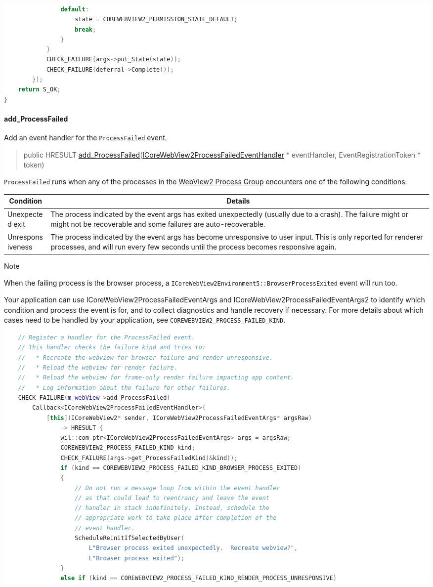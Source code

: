 ```cpp
                default:
                    state = COREWEBVIEW2_PERMISSION_STATE_DEFAULT;
                    break;
                }
            }
            CHECK_FAILURE(args->put_State(state));
            CHECK_FAILURE(deferral->Complete());
        });
    return S_OK;
}
```

#### add_ProcessFailed

Add an event handler for the `ProcessFailed` event.

> public HRESULT [add_ProcessFailed](#add_processfailed)([ICoreWebView2ProcessFailedEventHandler](icorewebview2processfailedeventhandler.md) * eventHandler, EventRegistrationToken * token)

`ProcessFailed` runs when any of the processes in the [WebView2 Process Group](/microsoft-edge/webview2/concepts/process-model?tabs=csharp#processes-in-the-webview2-runtime) encounters one of the following conditions:

Condition   |Details
--------- | ---------
Unexpected exit   |The process indicated by the event args has exited unexpectedly (usually due to a crash). The failure might or might not be recoverable and some failures are auto-recoverable.
Unresponsiveness   |The process indicated by the event args has become unresponsive to user input. This is only reported for renderer processes, and will run every few seconds until the process becomes responsive again.

> [!NOTE]
> When the failing process is the browser process, a `ICoreWebView2Environment5::BrowserProcessExited` event will run too.

Your application can use ICoreWebView2ProcessFailedEventArgs and ICoreWebView2ProcessFailedEventArgs2 to identify which condition and process the event is for, and to collect diagnostics and handle recovery if necessary. For more details about which cases need to be handled by your application, see `COREWEBVIEW2_PROCESS_FAILED_KIND`.

```cpp
    // Register a handler for the ProcessFailed event.
    // This handler checks the failure kind and tries to:
    //   * Recreate the webview for browser failure and render unresponsive.
    //   * Reload the webview for render failure.
    //   * Reload the webview for frame-only render failure impacting app content.
    //   * Log information about the failure for other failures.
    CHECK_FAILURE(m_webView->add_ProcessFailed(
        Callback<ICoreWebView2ProcessFailedEventHandler>(
            [this](ICoreWebView2* sender, ICoreWebView2ProcessFailedEventArgs* argsRaw)
                -> HRESULT {
                wil::com_ptr<ICoreWebView2ProcessFailedEventArgs> args = argsRaw;
                COREWEBVIEW2_PROCESS_FAILED_KIND kind;
                CHECK_FAILURE(args->get_ProcessFailedKind(&kind));
                if (kind == COREWEBVIEW2_PROCESS_FAILED_KIND_BROWSER_PROCESS_EXITED)
                {
                    // Do not run a message loop from within the event handler
                    // as that could lead to reentrancy and leave the event
                    // handler in stack indefinitely. Instead, schedule the
                    // appropriate work to take place after completion of the
                    // event handler.
                    ScheduleReinitIfSelectedByUser(
                        L"Browser process exited unexpectedly.  Recreate webview?",
                        L"Browser process exited");
                }
                else if (kind == COREWEBVIEW2_PROCESS_FAILED_KIND_RENDER_PROCESS_UNRESPONSIVE)
```